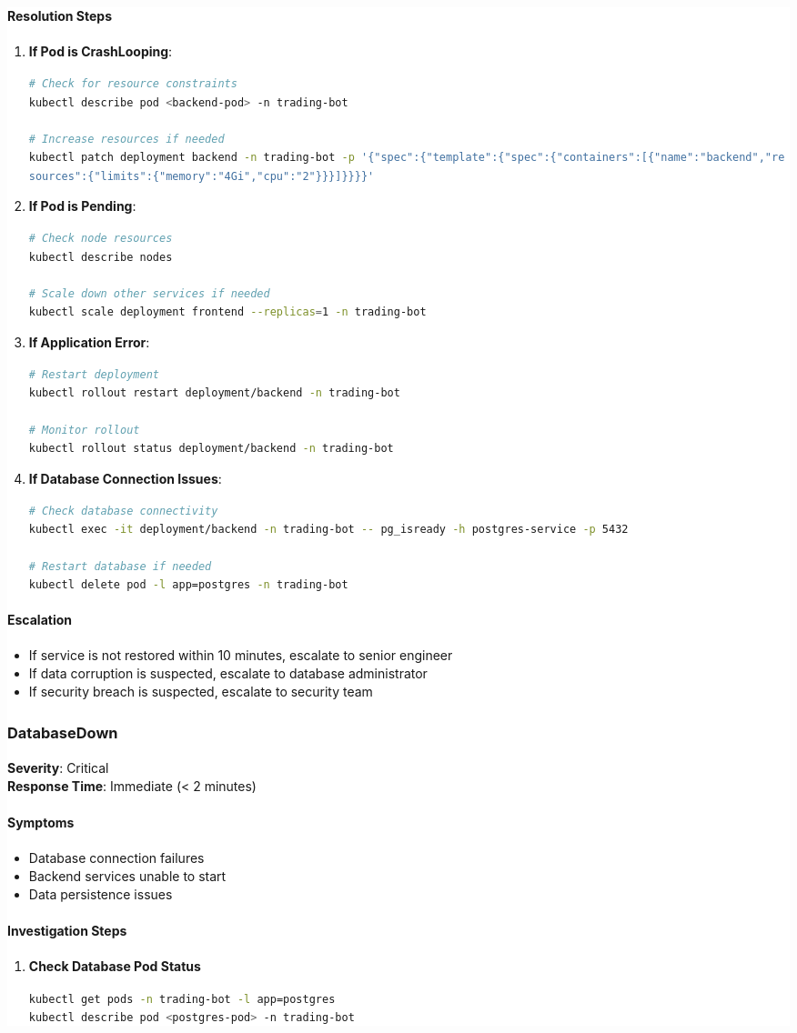 #### Resolution Steps
1. **If Pod is CrashLooping**:
   ```bash
   # Check for resource constraints
   kubectl describe pod <backend-pod> -n trading-bot
   
   # Increase resources if needed
   kubectl patch deployment backend -n trading-bot -p '{"spec":{"template":{"spec":{"containers":[{"name":"backend","resources":{"limits":{"memory":"4Gi","cpu":"2"}}}]}}}}'
   ```

2. **If Pod is Pending**:
   ```bash
   # Check node resources
   kubectl describe nodes
   
   # Scale down other services if needed
   kubectl scale deployment frontend --replicas=1 -n trading-bot
   ```

3. **If Application Error**:
   ```bash
   # Restart deployment
   kubectl rollout restart deployment/backend -n trading-bot
   
   # Monitor rollout
   kubectl rollout status deployment/backend -n trading-bot
   ```

4. **If Database Connection Issues**:
   ```bash
   # Check database connectivity
   kubectl exec -it deployment/backend -n trading-bot -- pg_isready -h postgres-service -p 5432
   
   # Restart database if needed
   kubectl delete pod -l app=postgres -n trading-bot
   ```

#### Escalation
- If service is not restored within 10 minutes, escalate to senior engineer
- If data corruption is suspected, escalate to database administrator
- If security breach is suspected, escalate to security team

### DatabaseDown

**Severity**: Critical  
**Response Time**: Immediate (< 2 minutes)

#### Symptoms
- Database connection failures
- Backend services unable to start
- Data persistence issues

#### Investigation Steps
1. **Check Database Pod Status**
   ```bash
   kubectl get pods -n trading-bot -l app=postgres
   kubectl describe pod <postgres-pod> -n trading-bot
   ```
